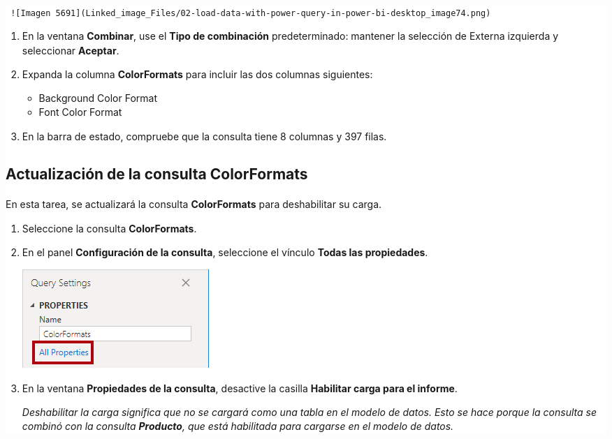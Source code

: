      ![Imagen 5691](Linked_image_Files/02-load-data-with-power-query-in-power-bi-desktop_image74.png)

1. En la ventana **Combinar**, use el **Tipo de combinación** predeterminado: mantener la selección de Externa izquierda y seleccionar **Aceptar**.

1. Expanda la columna **ColorFormats** para incluir las dos columnas siguientes:

    - Background Color Format
    - Font Color Format

1. En la barra de estado, compruebe que la consulta tiene 8 columnas y 397 filas.

## **Actualización de la consulta ColorFormats**

En esta tarea, se actualizará la consulta **ColorFormats** para deshabilitar su carga.

1. Seleccione la consulta **ColorFormats**.

1. En el panel **Configuración de la consulta**, seleccione el vínculo **Todas las propiedades**.

     ![Imagen 322](Linked_image_Files/02-load-data-with-power-query-in-power-bi-desktop_image80.png)

1. En la ventana **Propiedades de la consulta**, desactive la casilla **Habilitar carga para el informe**.

    *Deshabilitar la carga significa que no se cargará como una tabla en el modelo de datos. Esto se hace porque la consulta se combinó con la consulta **Producto**, que está habilitada para cargarse en el modelo de datos.*
